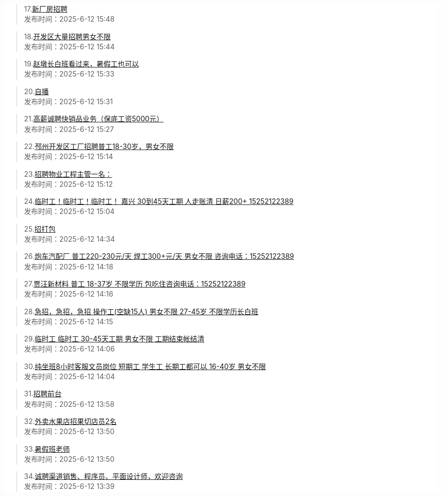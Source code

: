 >17.[新厂房招聘](https://www.pzzc.net/forum.php?mod=viewthread&tid=10520567)<br>
>发布时间：2025-6-12 15:48

>18.[开发区大量招聘男女不限](https://www.pzzc.net/forum.php?mod=viewthread&tid=10520566)<br>
>发布时间：2025-6-12 15:44

>19.[赵墩长白班看过来，暑假工也可以](https://www.pzzc.net/forum.php?mod=viewthread&tid=10520562)<br>
>发布时间：2025-6-12 15:33

>20.[自播](https://www.pzzc.net/forum.php?mod=viewthread&tid=10520561)<br>
>发布时间：2025-6-12 15:31

>21.[高薪诚聘快销品业务（保底工资5000元）](https://www.pzzc.net/forum.php?mod=viewthread&tid=10520556)<br>
>发布时间：2025-6-12 15:27

>22.[邳州开发区工厂招聘普工18-30岁，男女不限](https://www.pzzc.net/forum.php?mod=viewthread&tid=10520553)<br>
>发布时间：2025-6-12 15:14

>23.[招聘物业工程主管一名：](https://www.pzzc.net/forum.php?mod=viewthread&tid=10520550)<br>
>发布时间：2025-6-12 15:12

>24.[临时工！临时工！临时工！  嘉兴 30到45天工期 人走账清 日薪200+ 15252122389](https://www.pzzc.net/forum.php?mod=viewthread&tid=10520545)<br>
>发布时间：2025-6-12 15:04

>25.[招打包](https://www.pzzc.net/forum.php?mod=viewthread&tid=10520537)<br>
>发布时间：2025-6-12 14:34

>26.[炮车汽配厂 普工220-230元/天 焊工300+元/天 男女不限 咨询电话：15252122389](https://www.pzzc.net/forum.php?mod=viewthread&tid=10520533)<br>
>发布时间：2025-6-12 14:18

>27.[贾汪新材料 普工 18-37岁 不限学历 包吃住咨询电话：15252122389](https://www.pzzc.net/forum.php?mod=viewthread&tid=10520531)<br>
>发布时间：2025-6-12 14:16

>28.[急招，急招，急招  操作工(空缺15人)  男女不限  27-45岁 不限学历长白班](https://www.pzzc.net/forum.php?mod=viewthread&tid=10520528)<br>
>发布时间：2025-6-12 14:15

>29.[临时工 临时工 30-45天工期 男女不限 工期结束帐结清](https://www.pzzc.net/forum.php?mod=viewthread&tid=10520522)<br>
>发布时间：2025-6-12 14:06

>30.[纯坐班8小时客服文员岗位 短期工 学生工 长期工都可以 16-40岁 男女不限](https://www.pzzc.net/forum.php?mod=viewthread&tid=10520521)<br>
>发布时间：2025-6-12 14:04

>31.[招聘前台](https://www.pzzc.net/forum.php?mod=viewthread&tid=10520520)<br>
>发布时间：2025-6-12 13:58

>32.[外卖水果店招果切店员2名](https://www.pzzc.net/forum.php?mod=viewthread&tid=10520518)<br>
>发布时间：2025-6-12 13:50

>33.[暑假班老师](https://www.pzzc.net/forum.php?mod=viewthread&tid=10520517)<br>
>发布时间：2025-6-12 13:50

>34.[诚聘渠道销售、程序员、平面设计师，欢迎咨询](https://www.pzzc.net/forum.php?mod=viewthread&tid=10520513)<br>
>发布时间：2025-6-12 13:39
